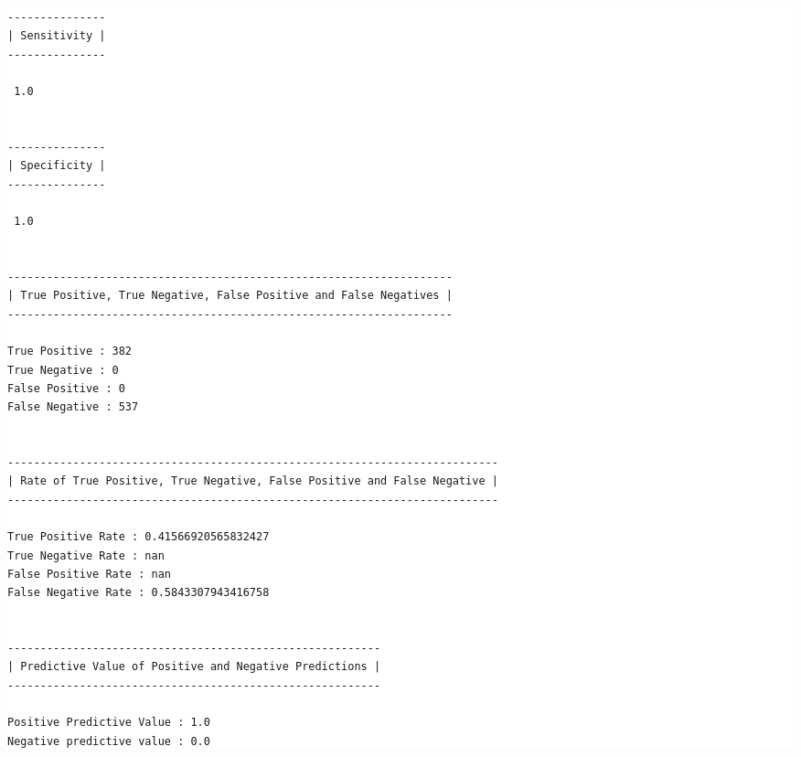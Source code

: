     
    ---------------
    | Sensitivity |
    ---------------
    
     1.0
    
    
    ---------------
    | Specificity |
    ---------------
    
     1.0
    
    
    --------------------------------------------------------------------
    | True Positive, True Negative, False Positive and False Negatives |
    --------------------------------------------------------------------
    
    True Positive : 382
    True Negative : 0
    False Positive : 0
    False Negative : 537
    
    
    ---------------------------------------------------------------------------
    | Rate of True Positive, True Negative, False Positive and False Negative |
    ---------------------------------------------------------------------------
    
    True Positive Rate : 0.41566920565832427
    True Negative Rate : nan
    False Positive Rate : nan
    False Negative Rate : 0.5843307943416758
    
    
    ---------------------------------------------------------
    | Predictive Value of Positive and Negative Predictions |
    ---------------------------------------------------------
    
    Positive Predictive Value : 1.0
    Negative predictive value : 0.0



    